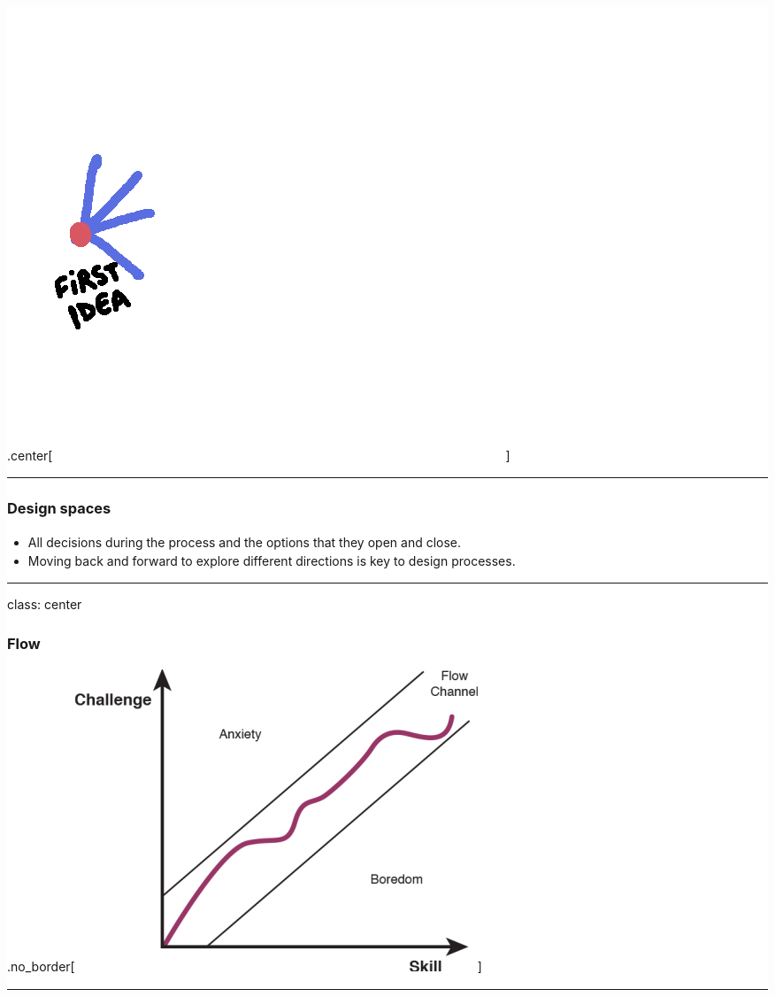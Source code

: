 .center[![:scale 45%](../images/design-space.gif)]

---

### Design spaces

- All decisions during the process and the options that they open and close.
- Moving back and forward to explore different directions is key to design processes.

---
class: center

### Flow

.no_border[![:scale 55%](../images/flow.png)]

---